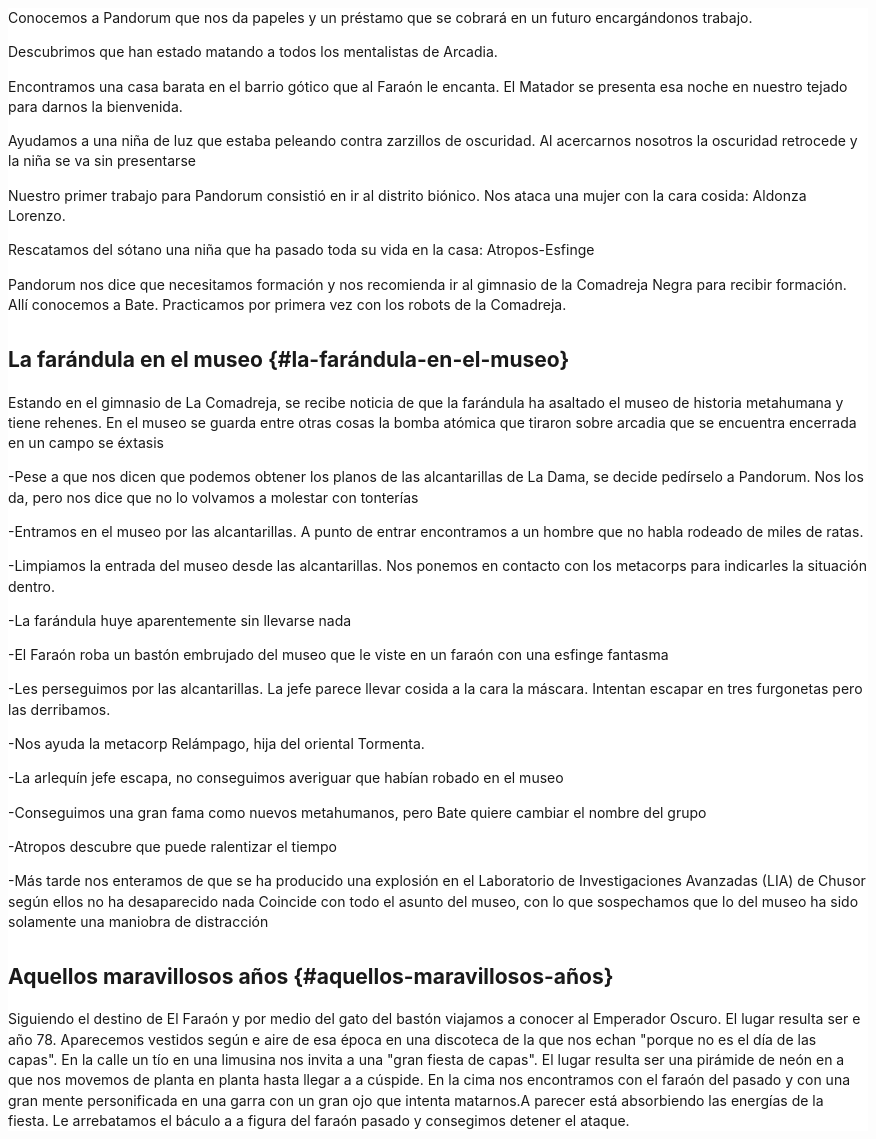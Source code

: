 Conocemos a Pandorum que nos da papeles y un préstamo que se cobrará en un futuro encargándonos trabajo.

Descubrimos que han estado matando a todos los mentalistas de Arcadia.

Encontramos una casa barata en el barrio gótico que al Faraón le encanta. El Matador se presenta esa noche en nuestro tejado para darnos la bienvenida.

Ayudamos a una niña de luz que estaba peleando contra zarzillos de oscuridad. Al acercarnos nosotros la oscuridad retrocede y la niña se va sin presentarse

Nuestro primer trabajo para Pandorum consistió en ir al distrito biónico. Nos ataca una mujer con la cara cosida: Aldonza Lorenzo.

Rescatamos del sótano  una niña que ha pasado toda su vida en la casa: Atropos-Esfinge

Pandorum nos dice que necesitamos formación y nos recomienda ir al gimnasio de la Comadreja Negra para recibir formación. Allí conocemos a Bate. Practicamos por primera vez con los robots de la Comadreja.

## **La farándula en el museo** {#la-farándula-en-el-museo}

Estando en el gimnasio de La Comadreja, se recibe noticia de que la farándula ha asaltado el museo de historia metahumana y tiene rehenes. En el museo se guarda entre otras cosas la bomba atómica que tiraron sobre arcadia que se encuentra encerrada en un campo se éxtasis

\-Pese a que nos dicen que podemos obtener los planos de las alcantarillas de La Dama, se decide pedírselo a Pandorum. Nos los da, pero nos dice que no lo volvamos a molestar con tonterías

\-Entramos en el museo por las alcantarillas. A punto de entrar encontramos a un hombre que no habla rodeado de miles de ratas.

\-Limpiamos la entrada del museo desde las alcantarillas. Nos ponemos en contacto con los metacorps para indicarles la situación dentro.

\-La farándula huye aparentemente sin llevarse nada

\-El Faraón roba un bastón embrujado del museo que le viste en un faraón con una esfinge fantasma

\-Les perseguimos por las alcantarillas. La jefe parece llevar cosida a la cara la máscara. Intentan escapar en tres furgonetas pero las derribamos.

\-Nos ayuda la metacorp Relámpago, hija del oriental Tormenta.

\-La arlequín jefe escapa, no conseguimos averiguar que habían robado en el museo

\-Conseguimos una gran fama como nuevos metahumanos, pero Bate quiere cambiar el nombre del grupo

\-Atropos descubre que puede ralentizar el tiempo

\-Más tarde nos enteramos de que se ha producido una explosión en el Laboratorio de Investigaciones Avanzadas (LIA) de Chusor según ellos no ha desaparecido nada Coincide con todo el asunto del museo, con lo que sospechamos que lo del museo ha sido solamente una maniobra de distracción

## **Aquellos maravillosos años** {#aquellos-maravillosos-años}

Siguiendo el destino de El Faraón y por medio del gato del bastón viajamos  a conocer al Emperador Oscuro. El lugar resulta ser e año 78\. Aparecemos vestidos según e aire de esa época en una discoteca de la que nos echan "porque no es el día de las capas". En la calle un tío en una limusina nos invita a una "gran fiesta de capas". El lugar resulta ser una pirámide de neón en a que nos movemos de planta en planta hasta llegar a a cúspide.  En la cima nos encontramos con el faraón del pasado y con una gran mente personificada en una garra con un gran ojo que intenta matarnos.A parecer está absorbiendo las energías de la fiesta. Le arrebatamos el báculo a a figura del faraón pasado y consegimos detener el ataque.

